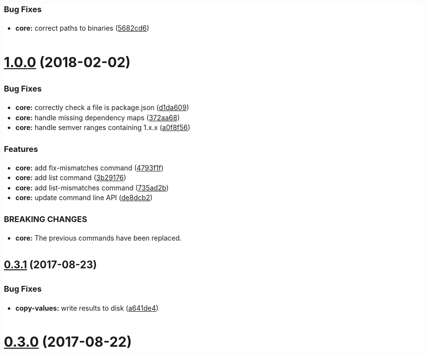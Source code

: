 ### Bug Fixes

* **core:** correct paths to binaries ([5682cd6](https://github.com/JamieMason/syncpack/commit/5682cd65b8559e9f47c9fe63b6294aebb73ba896))



# [1.0.0](https://github.com/JamieMason/syncpack/compare/0.3.1...1.0.0) (2018-02-02)


### Bug Fixes

* **core:** correctly check a file is package.json ([d1da609](https://github.com/JamieMason/syncpack/commit/d1da6096c3b7c6b01a05c112ffc1251ec4ba700d))
* **core:** handle missing dependency maps ([372aa68](https://github.com/JamieMason/syncpack/commit/372aa6877f47df1118c45931391c8b87ca851413))
* **core:** handle semver ranges containing 1.x.x ([a0f8f56](https://github.com/JamieMason/syncpack/commit/a0f8f5650f3855361914fc6f8303035dc3abfb8d))


### Features

* **core:** add fix-mismatches command ([4793f1f](https://github.com/JamieMason/syncpack/commit/4793f1fc6b67cfa1f87f73188944f8dd8d196bc0))
* **core:** add list command ([3b29176](https://github.com/JamieMason/syncpack/commit/3b291760f4cba611acc3f75034679303c55bf1a7))
* **core:** add list-mismatches command ([735ad2b](https://github.com/JamieMason/syncpack/commit/735ad2b2a1347b99a3f758b0c797b2fb7a3fc4c3))
* **core:** update command line API ([de8dcb2](https://github.com/JamieMason/syncpack/commit/de8dcb2b0dbe7bb63c91aeb05e8422696b0bd178))


### BREAKING CHANGES

* **core:** The previous commands have been replaced.



## [0.3.1](https://github.com/JamieMason/syncpack/compare/0.3.0...0.3.1) (2017-08-23)


### Bug Fixes

* **copy-values:** write results to disk ([a641de4](https://github.com/JamieMason/syncpack/commit/a641de41faaf6851cf9177ff87acd0d3e16494fb))



# [0.3.0](https://github.com/JamieMason/syncpack/compare/0.2.1...0.3.0) (2017-08-22)

